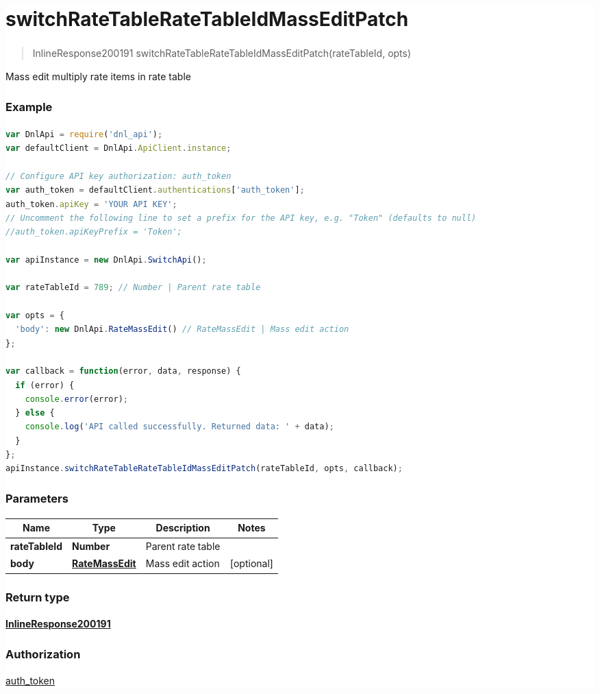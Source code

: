 <a name="switchRateTableRateTableIdMassEditPatch"></a>
# **switchRateTableRateTableIdMassEditPatch**
> InlineResponse200191 switchRateTableRateTableIdMassEditPatch(rateTableId, opts)



Mass edit multiply rate items in rate table

### Example
```javascript
var DnlApi = require('dnl_api');
var defaultClient = DnlApi.ApiClient.instance;

// Configure API key authorization: auth_token
var auth_token = defaultClient.authentications['auth_token'];
auth_token.apiKey = 'YOUR API KEY';
// Uncomment the following line to set a prefix for the API key, e.g. "Token" (defaults to null)
//auth_token.apiKeyPrefix = 'Token';

var apiInstance = new DnlApi.SwitchApi();

var rateTableId = 789; // Number | Parent rate table

var opts = { 
  'body': new DnlApi.RateMassEdit() // RateMassEdit | Mass edit action
};

var callback = function(error, data, response) {
  if (error) {
    console.error(error);
  } else {
    console.log('API called successfully. Returned data: ' + data);
  }
};
apiInstance.switchRateTableRateTableIdMassEditPatch(rateTableId, opts, callback);
```

### Parameters

Name | Type | Description  | Notes
------------- | ------------- | ------------- | -------------
 **rateTableId** | **Number**| Parent rate table | 
 **body** | [**RateMassEdit**](RateMassEdit.md)| Mass edit action | [optional] 

### Return type

[**InlineResponse200191**](InlineResponse200191.md)

### Authorization

[auth_token](../README.md#auth_token)
